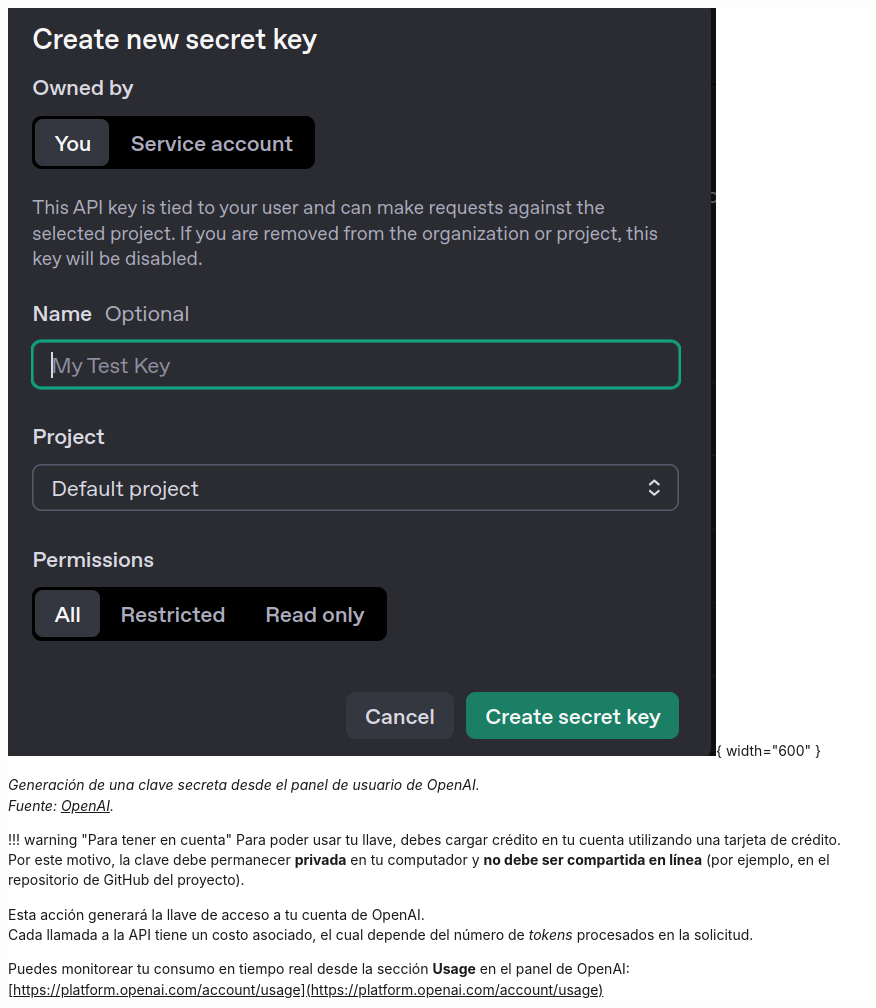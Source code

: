 ![Creación de clave secreta en OpenAI](../assets/images/secret_key.png){ width="600" }

 *Generación de una clave secreta desde el panel de usuario de OpenAI.  
Fuente: [OpenAI](https://platform.openai.com/api-keys).*


!!! warning "Para tener en cuenta"
    Para poder usar tu llave, debes cargar crédito en tu cuenta utilizando una tarjeta de crédito.  
    Por este motivo, la clave debe permanecer **privada** en tu computador y **no debe ser compartida en línea** (por ejemplo, en el repositorio de GitHub del proyecto).

Esta acción generará la llave de acceso a tu cuenta de OpenAI.  
Cada llamada a la API tiene un costo asociado, el cual depende del número de *tokens* procesados en la solicitud.

Puedes monitorear tu consumo en tiempo real desde la sección **Usage** en el panel de OpenAI:  
[https://platform.openai.com/account/usage](https://platform.openai.com/account/usage)
